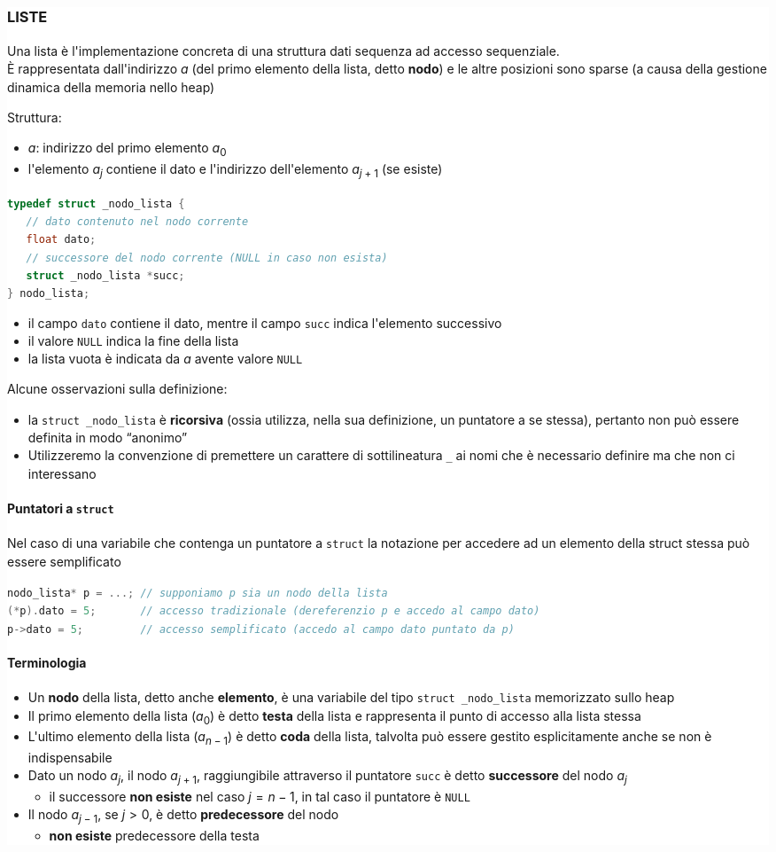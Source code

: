 ### LISTE

Una lista è l'implementazione concreta di una struttura dati sequenza ad accesso sequenziale.  
È rappresentata dall'indirizzo $a$ (del primo elemento della lista, detto **nodo**) e le altre posizioni sono sparse (a causa della gestione dinamica della memoria nello heap)

Struttura:

- $a$: indirizzo del primo elemento $a_0$
- l'elemento $a_j$ contiene il dato e l'indirizzo dell'elemento $a_{j+1}$ (se esiste)

```c
typedef struct _nodo_lista {
   // dato contenuto nel nodo corrente
   float dato;
   // successore del nodo corrente (NULL in caso non esista)
   struct _nodo_lista *succ;
} nodo_lista;
```

- il campo `dato` contiene il dato, mentre il campo `succ` indica l'elemento successivo
- il valore `NULL` indica la fine della lista
- la lista vuota è indicata da $a$ avente valore `NULL`

Alcune osservazioni sulla definizione:

- la `struct _nodo_lista` è **ricorsiva** (ossia utilizza, nella sua definizione, un puntatore a se stessa), pertanto non può essere definita in modo “anonimo”
- Utilizzeremo la convenzione di premettere un carattere di sottilineatura `_` ai nomi che è necessario definire ma che non ci interessano

#### Puntatori a `struct`

Nel caso di una variabile che contenga un puntatore a `struct` la notazione per accedere ad un elemento della struct stessa può essere semplificato

```c
nodo_lista* p = ...; // supponiamo p sia un nodo della lista
(*p).dato = 5;       // accesso tradizionale (dereferenzio p e accedo al campo dato)
p->dato = 5;         // accesso semplificato (accedo al campo dato puntato da p)
```

#### Terminologia

- Un **nodo** della lista, detto anche **elemento**, è una variabile del tipo `struct _nodo_lista` memorizzato sullo heap
- Il primo elemento della lista ($a_0$) è detto **testa** della lista e rappresenta il punto di accesso alla lista stessa
- L'ultimo elemento della lista ($a_{n-1}$) è detto **coda** della lista, talvolta può essere gestito esplicitamente anche se non è indispensabile
- Dato un nodo $a_j$, il nodo $a_{j+1}$, raggiungibile attraverso il puntatore `succ` è detto **successore** del nodo $a_j$
  - il successore **non esiste** nel caso $j = n-1$, in tal caso il puntatore è `NULL`
- Il nodo $a_{j-1}$, se $j>0$, è detto **predecessore** del nodo
  - **non esiste** predecessore della testa
